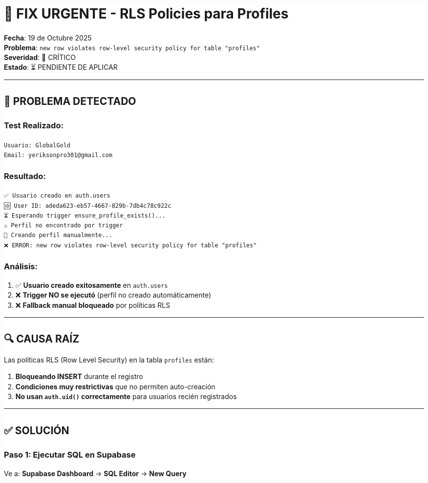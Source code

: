 # 🔧 FIX URGENTE - RLS Policies para Profiles

**Fecha**: 19 de Octubre 2025  
**Problema**: `new row violates row-level security policy for table "profiles"`  
**Severidad**: 🔴 CRÍTICO  
**Estado**: ⏳ PENDIENTE DE APLICAR  

---

## 🐛 PROBLEMA DETECTADO

### Test Realizado:
```
Usuario: GlobalGold
Email: yeriksonpro301@gmail.com
```

### Resultado:
```
✅ Usuario creado en auth.users
🆔 User ID: adeda623-eb57-4667-829b-7db4c78c922c
⏳ Esperando trigger ensure_profile_exists()...
⚠️ Perfil no encontrado por trigger
🔧 Creando perfil manualmente...
❌ ERROR: new row violates row-level security policy for table "profiles"
```

### Análisis:
1. ✅ **Usuario creado exitosamente** en `auth.users`
2. ❌ **Trigger NO se ejecutó** (perfil no creado automáticamente)
3. ❌ **Fallback manual bloqueado** por políticas RLS

---

## 🔍 CAUSA RAÍZ

Las políticas RLS (Row Level Security) en la tabla `profiles` están:

1. **Bloqueando INSERT** durante el registro
2. **Condiciones muy restrictivas** que no permiten auto-creación
3. **No usan `auth.uid()` correctamente** para usuarios recién registrados

---

## ✅ SOLUCIÓN

### Paso 1: Ejecutar SQL en Supabase

Ve a: **Supabase Dashboard** → **SQL Editor** → **New Query**
